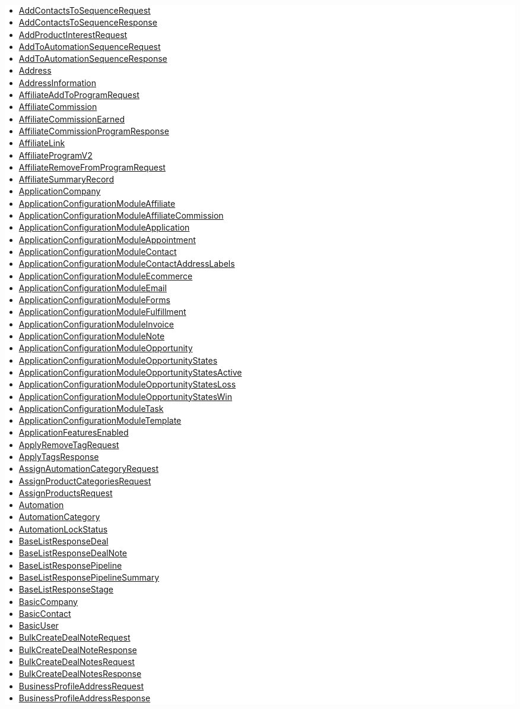  - [AddContactsToSequenceRequest](docs/AddContactsToSequenceRequest.md)
 - [AddContactsToSequenceResponse](docs/AddContactsToSequenceResponse.md)
 - [AddProductInterestRequest](docs/AddProductInterestRequest.md)
 - [AddToAutomationSequenceRequest](docs/AddToAutomationSequenceRequest.md)
 - [AddToAutomationSequenceResponse](docs/AddToAutomationSequenceResponse.md)
 - [Address](docs/Address.md)
 - [AddressInformation](docs/AddressInformation.md)
 - [AffiliateAddToProgramRequest](docs/AffiliateAddToProgramRequest.md)
 - [AffiliateCommission](docs/AffiliateCommission.md)
 - [AffiliateCommissionEarned](docs/AffiliateCommissionEarned.md)
 - [AffiliateCommissionProgramResponse](docs/AffiliateCommissionProgramResponse.md)
 - [AffiliateLink](docs/AffiliateLink.md)
 - [AffiliateProgramV2](docs/AffiliateProgramV2.md)
 - [AffiliateRemoveFromProgramRequest](docs/AffiliateRemoveFromProgramRequest.md)
 - [AffiliateSummaryRecord](docs/AffiliateSummaryRecord.md)
 - [ApplicationCompany](docs/ApplicationCompany.md)
 - [ApplicationConfigurationModuleAffiliate](docs/ApplicationConfigurationModuleAffiliate.md)
 - [ApplicationConfigurationModuleAffiliateCommission](docs/ApplicationConfigurationModuleAffiliateCommission.md)
 - [ApplicationConfigurationModuleApplication](docs/ApplicationConfigurationModuleApplication.md)
 - [ApplicationConfigurationModuleAppointment](docs/ApplicationConfigurationModuleAppointment.md)
 - [ApplicationConfigurationModuleContact](docs/ApplicationConfigurationModuleContact.md)
 - [ApplicationConfigurationModuleContactAddressLabels](docs/ApplicationConfigurationModuleContactAddressLabels.md)
 - [ApplicationConfigurationModuleEcommerce](docs/ApplicationConfigurationModuleEcommerce.md)
 - [ApplicationConfigurationModuleEmail](docs/ApplicationConfigurationModuleEmail.md)
 - [ApplicationConfigurationModuleForms](docs/ApplicationConfigurationModuleForms.md)
 - [ApplicationConfigurationModuleFulfillment](docs/ApplicationConfigurationModuleFulfillment.md)
 - [ApplicationConfigurationModuleInvoice](docs/ApplicationConfigurationModuleInvoice.md)
 - [ApplicationConfigurationModuleNote](docs/ApplicationConfigurationModuleNote.md)
 - [ApplicationConfigurationModuleOpportunity](docs/ApplicationConfigurationModuleOpportunity.md)
 - [ApplicationConfigurationModuleOpportunityStates](docs/ApplicationConfigurationModuleOpportunityStates.md)
 - [ApplicationConfigurationModuleOpportunityStatesActive](docs/ApplicationConfigurationModuleOpportunityStatesActive.md)
 - [ApplicationConfigurationModuleOpportunityStatesLoss](docs/ApplicationConfigurationModuleOpportunityStatesLoss.md)
 - [ApplicationConfigurationModuleOpportunityStatesWin](docs/ApplicationConfigurationModuleOpportunityStatesWin.md)
 - [ApplicationConfigurationModuleTask](docs/ApplicationConfigurationModuleTask.md)
 - [ApplicationConfigurationModuleTemplate](docs/ApplicationConfigurationModuleTemplate.md)
 - [ApplicationFeaturesEnabled](docs/ApplicationFeaturesEnabled.md)
 - [ApplyRemoveTagRequest](docs/ApplyRemoveTagRequest.md)
 - [ApplyTagsResponse](docs/ApplyTagsResponse.md)
 - [AssignAutomationCategoryRequest](docs/AssignAutomationCategoryRequest.md)
 - [AssignProductCategoriesRequest](docs/AssignProductCategoriesRequest.md)
 - [AssignProductsRequest](docs/AssignProductsRequest.md)
 - [Automation](docs/Automation.md)
 - [AutomationCategory](docs/AutomationCategory.md)
 - [AutomationLockStatus](docs/AutomationLockStatus.md)
 - [BaseListResponseDeal](docs/BaseListResponseDeal.md)
 - [BaseListResponseDealNote](docs/BaseListResponseDealNote.md)
 - [BaseListResponsePipeline](docs/BaseListResponsePipeline.md)
 - [BaseListResponsePipelineSummary](docs/BaseListResponsePipelineSummary.md)
 - [BaseListResponseStage](docs/BaseListResponseStage.md)
 - [BasicCompany](docs/BasicCompany.md)
 - [BasicContact](docs/BasicContact.md)
 - [BasicUser](docs/BasicUser.md)
 - [BulkCreateDealNoteRequest](docs/BulkCreateDealNoteRequest.md)
 - [BulkCreateDealNoteResponse](docs/BulkCreateDealNoteResponse.md)
 - [BulkCreateDealNotesRequest](docs/BulkCreateDealNotesRequest.md)
 - [BulkCreateDealNotesResponse](docs/BulkCreateDealNotesResponse.md)
 - [BusinessProfileAddressRequest](docs/BusinessProfileAddressRequest.md)
 - [BusinessProfileAddressResponse](docs/BusinessProfileAddressResponse.md)